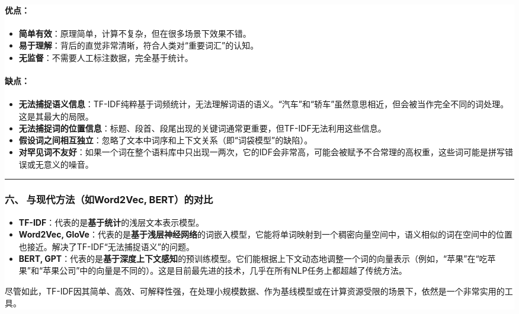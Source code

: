#### 优点：
- **简单有效**：原理简单，计算不复杂，但在很多场景下效果不错。
- **易于理解**：背后的直觉非常清晰，符合人类对“重要词汇”的认知。
- **无监督**：不需要人工标注数据，完全基于统计。

#### 缺点：
- **无法捕捉语义信息**：TF-IDF纯粹基于词频统计，无法理解词语的语义。“汽车”和“轿车”虽然意思相近，但会被当作完全不同的词处理。这是其最大的局限。
- **无法捕捉词的位置信息**：标题、段首、段尾出现的关键词通常更重要，但TF-IDF无法利用这些信息。
- **假设词之间相互独立**：忽略了文本中词序和上下文关系（即“词袋模型”的缺陷）。
- **对罕见词不友好**：如果一个词在整个语料库中只出现一两次，它的IDF会非常高，可能会被赋予不合常理的高权重，这些词可能是拼写错误或无意义的噪音。

---

### 六、 与现代方法（如Word2Vec, BERT）的对比

- **TF-IDF**：代表的是**基于统计**的浅层文本表示模型。
- **Word2Vec, GloVe**：代表的是**基于浅层神经网络**的词嵌入模型，它能将单词映射到一个稠密向量空间中，语义相似的词在空间中的位置也接近。解决了TF-IDF“无法捕捉语义”的问题。
- **BERT, GPT**：代表的是**基于深度上下文感知**的预训练模型。它们能根据上下文动态地调整一个词的向量表示（例如，“苹果”在“吃苹果”和“苹果公司”中的向量是不同的）。这是目前最先进的技术，几乎在所有NLP任务上都超越了传统方法。

尽管如此，TF-IDF因其简单、高效、可解释性强，在处理小规模数据、作为基线模型或在计算资源受限的场景下，依然是一个非常实用的工具。

